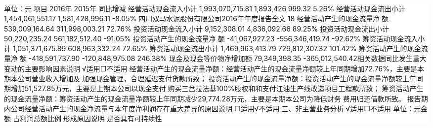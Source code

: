 单位：元
项目
2016年
2015年
同比增减
经营活动现金流入小计
1,993,070,715.81
1,893,426,999.32
5.26%
经营活动现金流出小计
1,454,061,551.17
1,581,428,996.11
-8.05%
四川双马水泥股份有限公司2016年年度报告全文
18
经营活动产生的现金流量净
额
539,009,164.64
311,998,003.21
72.76%
投资活动现金流入小计
9,152,308.01
4,836,092.66
89.25%
投资活动现金流出小计
50,220,235.24
561,182,512.40
-91.05%
投资活动产生的现金流量净
额
-41,067,927.23
-556,346,419.74
-92.62%
筹资活动现金流入小计
1,051,371,675.89
608,963,332.24
72.65%
筹资活动现金流出小计
1,469,963,413.79
729,812,307.32
101.42%
筹资活动产生的现金流量净
额
-418,591,737.90
-120,848,975.08
246.38%
现金及现金等价物净增加额
79,349,398.35
-365,012,540.42相关数据同比发生重大变动的主要影响因素说明
√适用□不适用
经营活动产生的现金流量净额：经营活动产生的现金流量净额较上年同期增加72.76%，主要是本期本公司营业收入增加及
加强现金管理，合理延迟支付货款所致；
投资活动产生的现金流量净额：投资活动产生的现金流量净额较上年同期增加51,527.85万元，主要是上期本公司以现金支付
购买三岔拉法基100%股权和和支付江油生产线改造项目工程款所致；
筹资活动产生的现金流量净额：筹资活动产生的现金流量净额较上年同期减少29,774.28万元，主要是本期本公司为降低财务
费用归还借款所致。
报告期内公司经营活动产生的现金净流量与本年度净利润存在重大差异的原因说明
□适用√不适用
三、非主营业务分析
√适用□不适用
单位：元金额
占利润总额比例
形成原因说明
是否具有可持续性